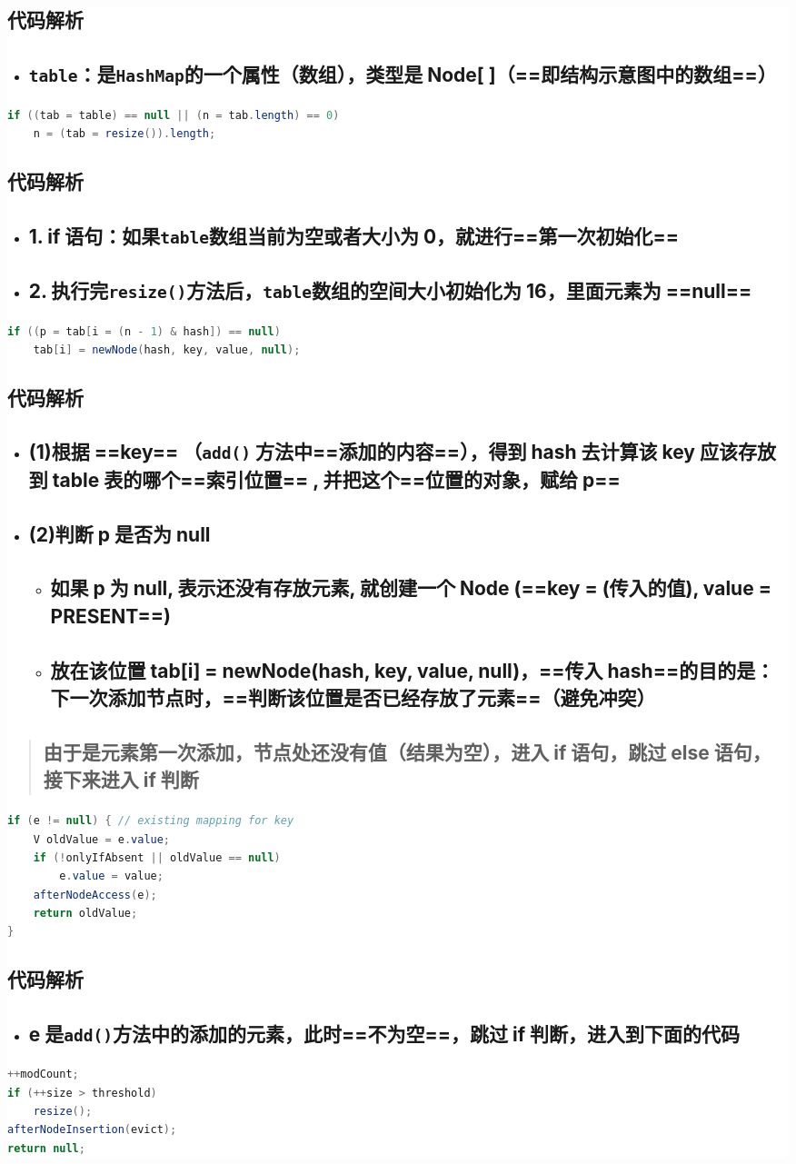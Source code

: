 ## 代码解析

- ## `table`：是`HashMap`的一个属性（数组），类型是 Node[ ]（==即结构示意图中的数组==）

```java
if ((tab = table) == null || (n = tab.length) == 0)
    n = (tab = resize()).length;
```

## 代码解析

- ## 1. if 语句：如果`table`数组当前为空或者大小为 0，就进行==第一次初始化==

- ## 2. 执行完`resize()`方法后，`table`数组的空间大小初始化为 16，里面元素为 ==null==

```java
if ((p = tab[i = (n - 1) & hash]) == null)
    tab[i] = newNode(hash, key, value, null);
```

## 代码解析

- ## (1)根据 ==key== （`add()` 方法中==添加的内容==），得到 hash 去计算该 key 应该存放到 table 表的哪个==索引位置== , 并把这个==位置的对象，赋给 p==

- ## (2)判断 p 是否为 null

  - ## 如果 p 为 null, 表示还没有存放元素, 就创建一个 Node (==key = (传入的值), value = PRESENT==)
  - ## 放在该位置 tab[i] = newNode(hash, key, value, null)，==传入 hash==的目的是：下一次添加节点时，==判断该位置是否已经存放了元素==（避免冲突）

> ## 由于是元素第一次添加，节点处还没有值（结果为空），进入 if 语句，跳过 else 语句，接下来进入 if 判断

```java
if (e != null) { // existing mapping for key
    V oldValue = e.value;
    if (!onlyIfAbsent || oldValue == null)
        e.value = value;
    afterNodeAccess(e);
    return oldValue;
}
```

## 代码解析

- ## e 是`add()`方法中的添加的元素，此时==不为空==，跳过 if 判断，进入到下面的代码

```java
++modCount;
if (++size > threshold)
    resize();
afterNodeInsertion(evict);
return null;
```
